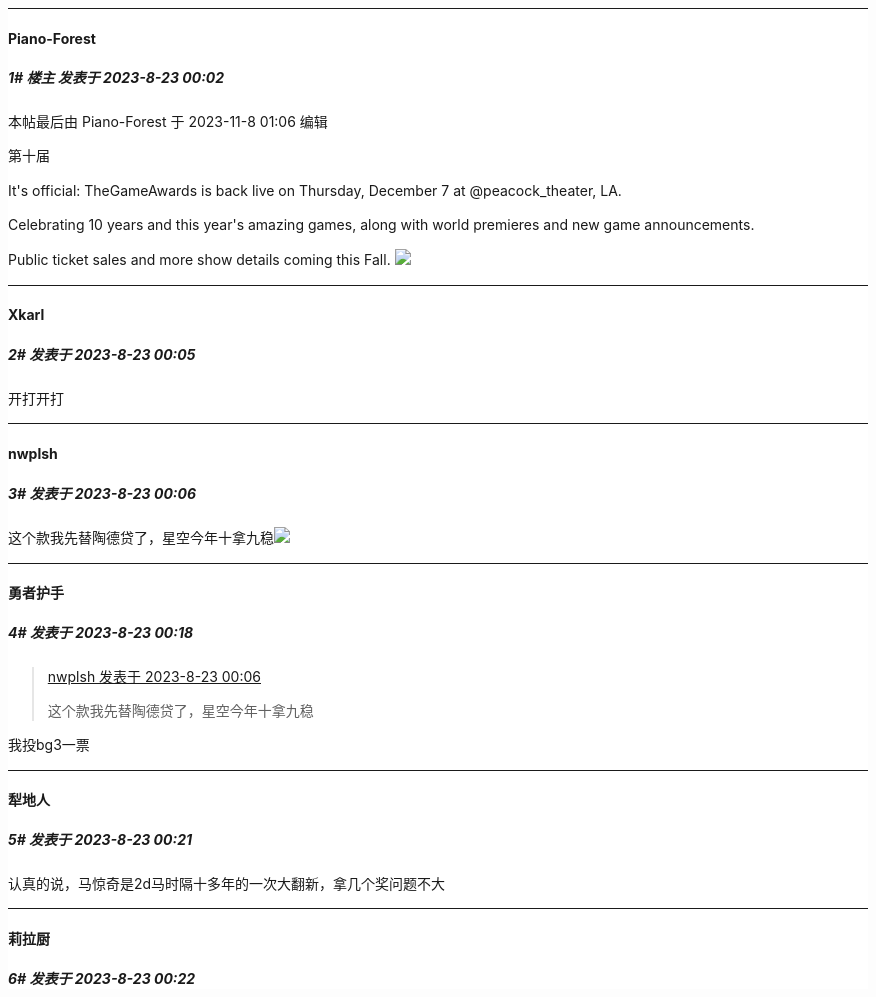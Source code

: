 
*****

####  Piano-Forest  
##### 1#       楼主       发表于 2023-8-23 00:02

 本帖最后由 Piano-Forest 于 2023-11-8 01:06 编辑 

第十届

It's official: TheGameAwards is back live on Thursday, December 7 at @peacock_theater, LA.

Celebrating 10 years and this year's amazing games, along with world premieres and new game announcements.

Public ticket sales and more show details coming this Fall.
<img src="https://p.sda1.dev/12/8da16f2154e25b836ee453aead3ec052/20230823_000036.jpg" referrerpolicy="no-referrer">

*****

####  Xkarl  
##### 2#       发表于 2023-8-23 00:05

开打开打

*****

####  nwplsh  
##### 3#       发表于 2023-8-23 00:06

这个款我先替陶德贷了，星空今年十拿九稳<img src="https://static.saraba1st.com/image/smiley/face2017/067.png" referrerpolicy="no-referrer">

*****

####  勇者护手  
##### 4#       发表于 2023-8-23 00:18

<blockquote><a href="httphttps://bbs.saraba1st.com/2b/forum.php?mod=redirect&amp;goto=findpost&amp;pid=62127168&amp;ptid=2149511" target="_blank">nwplsh 发表于 2023-8-23 00:06</a>

这个款我先替陶德贷了，星空今年十拿九稳</blockquote>
我投bg3一票

*****

####  犁地人  
##### 5#       发表于 2023-8-23 00:21

认真的说，马惊奇是2d马时隔十多年的一次大翻新，拿几个奖问题不大

*****

####  莉拉厨  
##### 6#       发表于 2023-8-23 00:22
